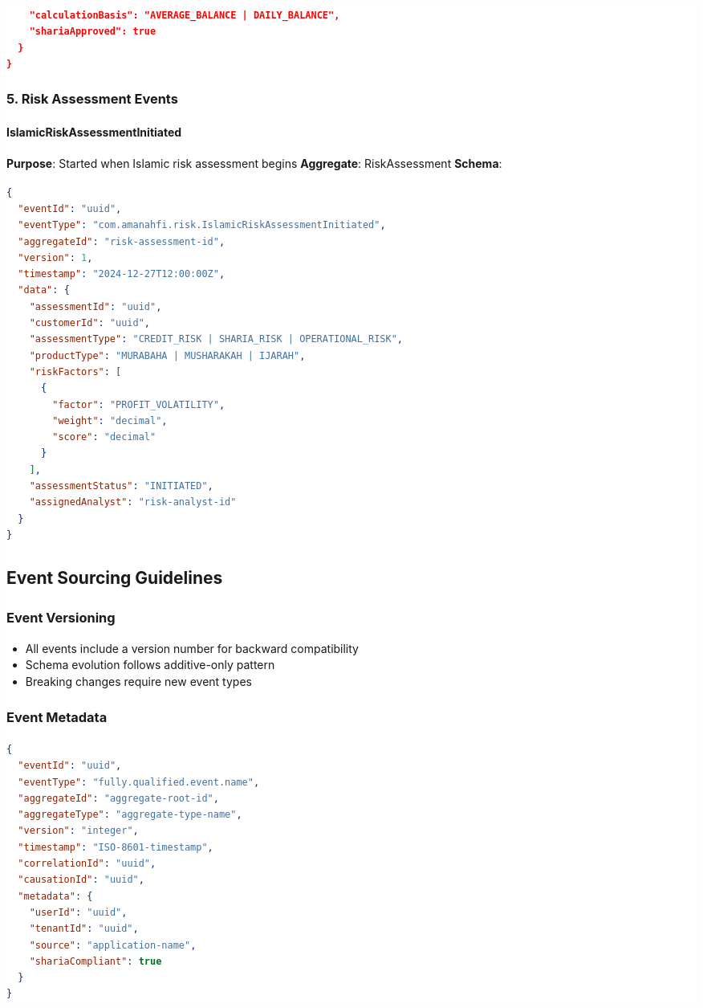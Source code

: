 ```json
    "calculationBasis": "AVERAGE_BALANCE | DAILY_BALANCE",
    "shariaApproved": true
  }
}
```

### 5. Risk Assessment Events

#### IslamicRiskAssessmentInitiated
**Purpose**: Started when Islamic risk assessment begins
**Aggregate**: RiskAssessment
**Schema**:
```json
{
  "eventId": "uuid",
  "eventType": "com.amanahfi.risk.IslamicRiskAssessmentInitiated",
  "aggregateId": "risk-assessment-id",
  "version": 1,
  "timestamp": "2024-12-27T12:00:00Z",
  "data": {
    "assessmentId": "uuid",
    "customerId": "uuid",
    "assessmentType": "CREDIT_RISK | SHARIA_RISK | OPERATIONAL_RISK",
    "productType": "MURABAHA | MUSHARAKAH | IJARAH",
    "riskFactors": [
      {
        "factor": "PROFIT_VOLATILITY",
        "weight": "decimal",
        "score": "decimal"
      }
    ],
    "assessmentStatus": "INITIATED",
    "assignedAnalyst": "risk-analyst-id"
  }
}
```

## Event Sourcing Guidelines

### Event Versioning
- All events include a version number for backward compatibility
- Schema evolution follows additive-only pattern
- Breaking changes require new event types

### Event Metadata
```json
{
  "eventId": "uuid",
  "eventType": "fully.qualified.event.name",
  "aggregateId": "aggregate-root-id",
  "aggregateType": "aggregate-type-name",
  "version": "integer",
  "timestamp": "ISO-8601-timestamp",
  "correlationId": "uuid",
  "causationId": "uuid",
  "metadata": {
    "userId": "uuid",
    "tenantId": "uuid",
    "source": "application-name",
    "shariaCompliant": true
  }
}
```